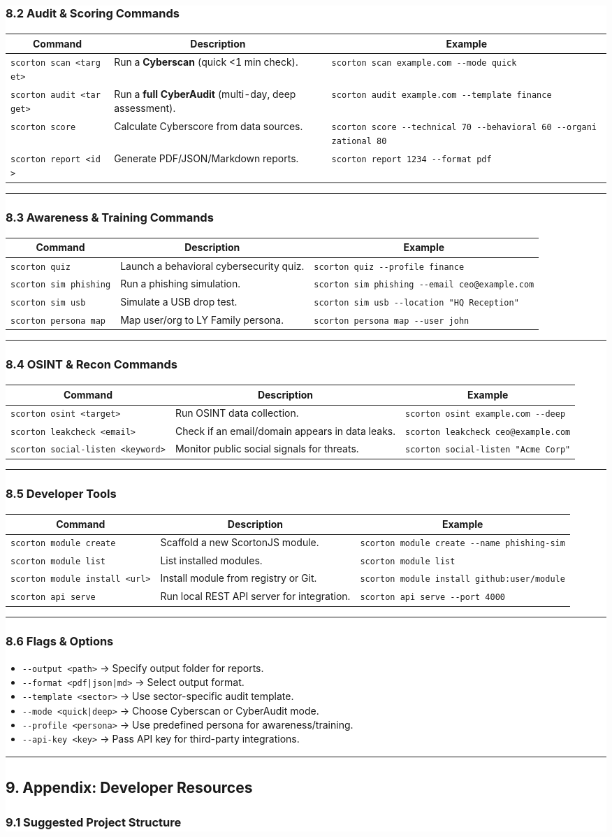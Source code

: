 
### 8.2 Audit & Scoring Commands
| Command | Description | Example |
|---------|-------------|---------|
| `scorton scan <target>` | Run a **Cyberscan** (quick <1 min check). | `scorton scan example.com --mode quick` |
| `scorton audit <target>` | Run a **full CyberAudit** (multi-day, deep assessment). | `scorton audit example.com --template finance` |
| `scorton score` | Calculate Cyberscore from data sources. | `scorton score --technical 70 --behavioral 60 --organizational 80` |
| `scorton report <id>` | Generate PDF/JSON/Markdown reports. | `scorton report 1234 --format pdf` |

---

### 8.3 Awareness & Training Commands
| Command | Description | Example |
|---------|-------------|---------|
| `scorton quiz` | Launch a behavioral cybersecurity quiz. | `scorton quiz --profile finance` |
| `scorton sim phishing` | Run a phishing simulation. | `scorton sim phishing --email ceo@example.com` |
| `scorton sim usb` | Simulate a USB drop test. | `scorton sim usb --location "HQ Reception"` |
| `scorton persona map` | Map user/org to LY Family persona. | `scorton persona map --user john` |

---

### 8.4 OSINT & Recon Commands
| Command | Description | Example |
|---------|-------------|---------|
| `scorton osint <target>` | Run OSINT data collection. | `scorton osint example.com --deep` |
| `scorton leakcheck <email>` | Check if an email/domain appears in data leaks. | `scorton leakcheck ceo@example.com` |
| `scorton social-listen <keyword>` | Monitor public social signals for threats. | `scorton social-listen "Acme Corp"` |

---

### 8.5 Developer Tools
| Command | Description | Example |
|---------|-------------|---------|
| `scorton module create` | Scaffold a new ScortonJS module. | `scorton module create --name phishing-sim` |
| `scorton module list` | List installed modules. | `scorton module list` |
| `scorton module install <url>` | Install module from registry or Git. | `scorton module install github:user/module` |
| `scorton api serve` | Run local REST API server for integration. | `scorton api serve --port 4000` |

---

### 8.6 Flags & Options
- `--output <path>` → Specify output folder for reports.
- `--format <pdf|json|md>` → Select output format.
- `--template <sector>` → Use sector-specific audit template.
- `--mode <quick|deep>` → Choose Cyberscan or CyberAudit mode.
- `--profile <persona>` → Use predefined persona for awareness/training.
- `--api-key <key>` → Pass API key for third-party integrations.

---

## 9. Appendix: Developer Resources

### 9.1 Suggested Project Structure